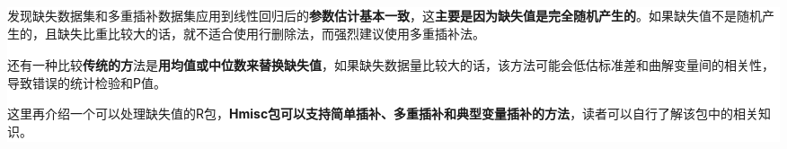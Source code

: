 发现缺失数据集和多重插补数据集应用到线性回归后的**参数估计基本一致**，这**主要是因为缺失值是完全随机产生的**。如果缺失值不是随机产生的，且缺失比重比较大的话，就不适合使用行删除法，而强烈建议使用多重插补法。

还有一种比较**传统的方**法是**用均值或中位数来替换缺失值**，如果缺失数据量比较大的话，该方法可能会低估标准差和曲解变量间的相关性，导致错误的统计检验和P值。

这里再介绍一个可以处理缺失值的R包，**Hmisc包可以支持简单插补、多重插补和典型变量插补的方法**，读者可以自行了解该包中的相关知识。
